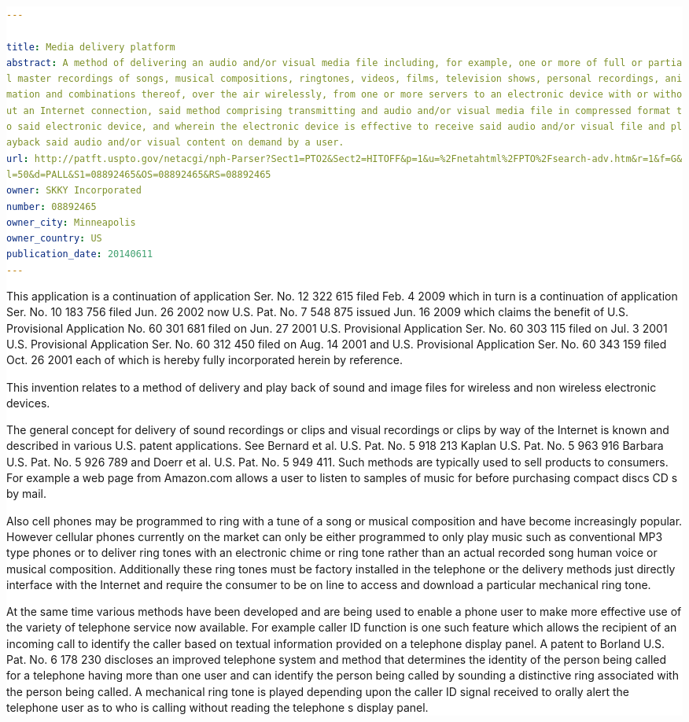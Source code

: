 ```yaml
---

title: Media delivery platform
abstract: A method of delivering an audio and/or visual media file including, for example, one or more of full or partial master recordings of songs, musical compositions, ringtones, videos, films, television shows, personal recordings, animation and combinations thereof, over the air wirelessly, from one or more servers to an electronic device with or without an Internet connection, said method comprising transmitting and audio and/or visual media file in compressed format to said electronic device, and wherein the electronic device is effective to receive said audio and/or visual file and playback said audio and/or visual content on demand by a user.
url: http://patft.uspto.gov/netacgi/nph-Parser?Sect1=PTO2&Sect2=HITOFF&p=1&u=%2Fnetahtml%2FPTO%2Fsearch-adv.htm&r=1&f=G&l=50&d=PALL&S1=08892465&OS=08892465&RS=08892465
owner: SKKY Incorporated
number: 08892465
owner_city: Minneapolis
owner_country: US
publication_date: 20140611
---
```

This application is a continuation of application Ser. No. 12 322 615 filed Feb. 4 2009 which in turn is a continuation of application Ser. No. 10 183 756 filed Jun. 26 2002 now U.S. Pat. No. 7 548 875 issued Jun. 16 2009 which claims the benefit of U.S. Provisional Application No. 60 301 681 filed on Jun. 27 2001 U.S. Provisional Application Ser. No. 60 303 115 filed on Jul. 3 2001 U.S. Provisional Application Ser. No. 60 312 450 filed on Aug. 14 2001 and U.S. Provisional Application Ser. No. 60 343 159 filed Oct. 26 2001 each of which is hereby fully incorporated herein by reference.

This invention relates to a method of delivery and play back of sound and image files for wireless and non wireless electronic devices.

The general concept for delivery of sound recordings or clips and visual recordings or clips by way of the Internet is known and described in various U.S. patent applications. See Bernard et al. U.S. Pat. No. 5 918 213 Kaplan U.S. Pat. No. 5 963 916 Barbara U.S. Pat. No. 5 926 789 and Doerr et al. U.S. Pat. No. 5 949 411. Such methods are typically used to sell products to consumers. For example a web page from Amazon.com allows a user to listen to samples of music for before purchasing compact discs CD s by mail.

Also cell phones may be programmed to ring with a tune of a song or musical composition and have become increasingly popular. However cellular phones currently on the market can only be either programmed to only play music such as conventional MP3 type phones or to deliver ring tones with an electronic chime or ring tone rather than an actual recorded song human voice or musical composition. Additionally these ring tones must be factory installed in the telephone or the delivery methods just directly interface with the Internet and require the consumer to be on line to access and download a particular mechanical ring tone.

At the same time various methods have been developed and are being used to enable a phone user to make more effective use of the variety of telephone service now available. For example caller ID function is one such feature which allows the recipient of an incoming call to identify the caller based on textual information provided on a telephone display panel. A patent to Borland U.S. Pat. No. 6 178 230 discloses an improved telephone system and method that determines the identity of the person being called for a telephone having more than one user and can identify the person being called by sounding a distinctive ring associated with the person being called. A mechanical ring tone is played depending upon the caller ID signal received to orally alert the telephone user as to who is calling without reading the telephone s display panel.
